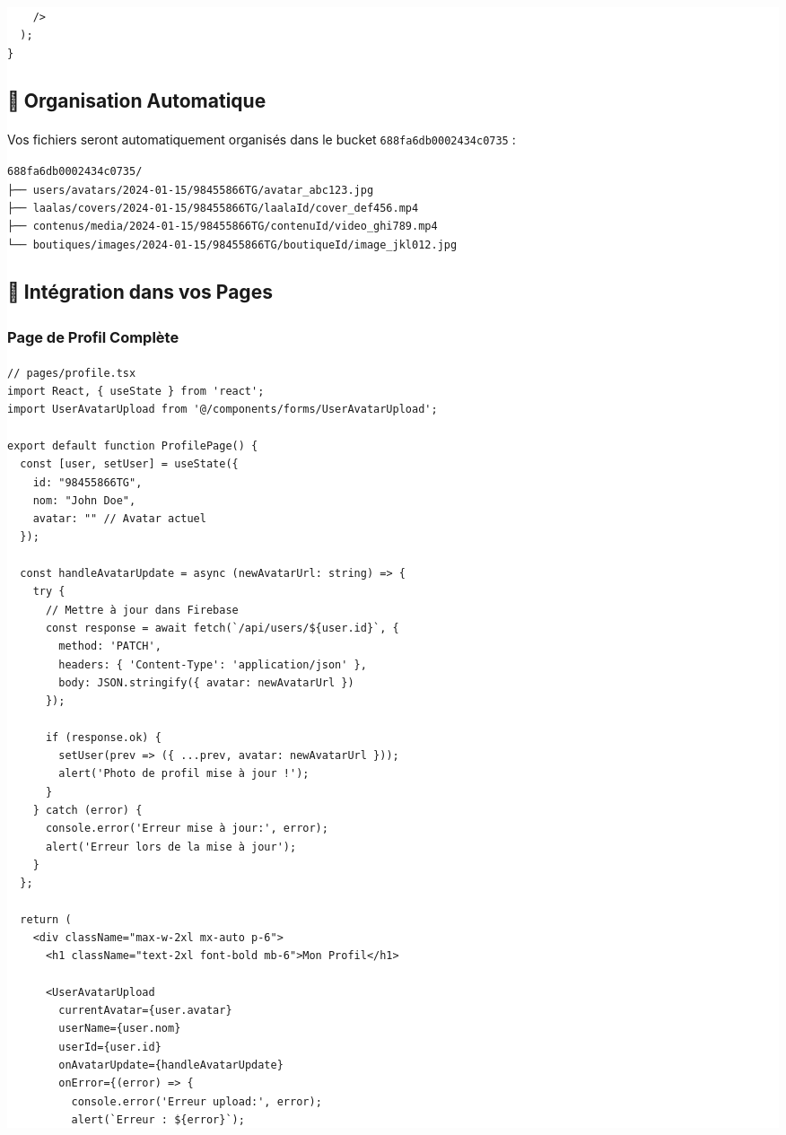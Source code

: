 ```tsx
    />
  );
}
```

## 📁 **Organisation Automatique**

Vos fichiers seront automatiquement organisés dans le bucket `688fa6db0002434c0735` :

```
688fa6db0002434c0735/
├── users/avatars/2024-01-15/98455866TG/avatar_abc123.jpg
├── laalas/covers/2024-01-15/98455866TG/laalaId/cover_def456.mp4
├── contenus/media/2024-01-15/98455866TG/contenuId/video_ghi789.mp4
└── boutiques/images/2024-01-15/98455866TG/boutiqueId/image_jkl012.jpg
```

## 🔧 **Intégration dans vos Pages**

### **Page de Profil Complète**
```tsx
// pages/profile.tsx
import React, { useState } from 'react';
import UserAvatarUpload from '@/components/forms/UserAvatarUpload';

export default function ProfilePage() {
  const [user, setUser] = useState({
    id: "98455866TG",
    nom: "John Doe",
    avatar: "" // Avatar actuel
  });

  const handleAvatarUpdate = async (newAvatarUrl: string) => {
    try {
      // Mettre à jour dans Firebase
      const response = await fetch(`/api/users/${user.id}`, {
        method: 'PATCH',
        headers: { 'Content-Type': 'application/json' },
        body: JSON.stringify({ avatar: newAvatarUrl })
      });

      if (response.ok) {
        setUser(prev => ({ ...prev, avatar: newAvatarUrl }));
        alert('Photo de profil mise à jour !');
      }
    } catch (error) {
      console.error('Erreur mise à jour:', error);
      alert('Erreur lors de la mise à jour');
    }
  };

  return (
    <div className="max-w-2xl mx-auto p-6">
      <h1 className="text-2xl font-bold mb-6">Mon Profil</h1>
      
      <UserAvatarUpload
        currentAvatar={user.avatar}
        userName={user.nom}
        userId={user.id}
        onAvatarUpdate={handleAvatarUpdate}
        onError={(error) => {
          console.error('Erreur upload:', error);
          alert(`Erreur : ${error}`);
```